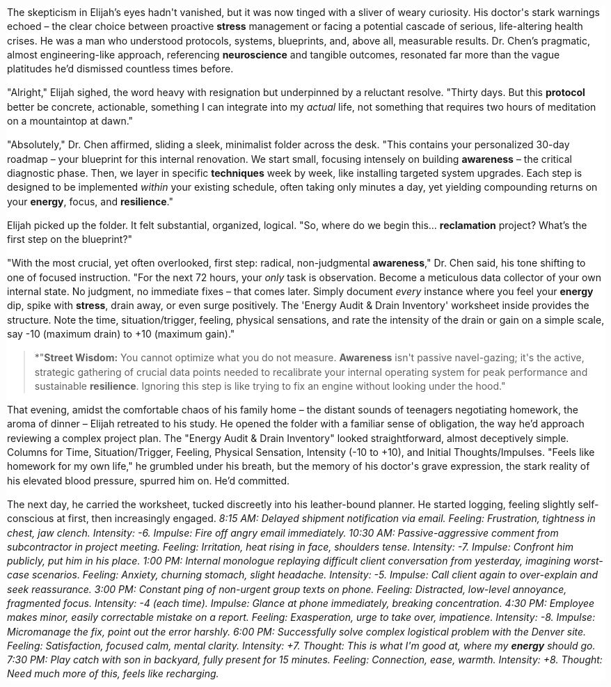 The skepticism in Elijah’s eyes hadn't vanished, but it was now tinged with a sliver of weary curiosity. His doctor's stark warnings echoed – the clear choice between proactive **stress** management or facing a potential cascade of serious, life-altering health crises. He was a man who understood protocols, systems, blueprints, and, above all, measurable results. Dr. Chen’s pragmatic, almost engineering-like approach, referencing **neuroscience** and tangible outcomes, resonated far more than the vague platitudes he’d dismissed countless times before.

"Alright," Elijah sighed, the word heavy with resignation but underpinned by a reluctant resolve. "Thirty days. But this **protocol** better be concrete, actionable, something I can integrate into my *actual* life, not something that requires two hours of meditation on a mountaintop at dawn."

"Absolutely," Dr. Chen affirmed, sliding a sleek, minimalist folder across the desk. "This contains your personalized 30-day roadmap – your blueprint for this internal renovation. We start small, focusing intensely on building **awareness** – the critical diagnostic phase. Then, we layer in specific **techniques** week by week, like installing targeted system upgrades. Each step is designed to be implemented *within* your existing schedule, often taking only minutes a day, yet yielding compounding returns on your **energy**, focus, and **resilience**."

Elijah picked up the folder. It felt substantial, organized, logical. "So, where do we begin this... **reclamation** project? What’s the first step on the blueprint?"

"With the most crucial, yet often overlooked, first step: radical, non-judgmental **awareness**," Dr. Chen said, his tone shifting to one of focused instruction. "For the next 72 hours, your *only* task is observation. Become a meticulous data collector of your own internal state. No judgment, no immediate fixes – that comes later. Simply document *every* instance where you feel your **energy** dip, spike with **stress**, drain away, or even surge positively. The 'Energy Audit & Drain Inventory' worksheet inside provides the structure. Note the time, situation/trigger, feeling, physical sensations, and rate the intensity of the drain or gain on a simple scale, say -10 (maximum drain) to +10 (maximum gain)."

> *"**Street Wisdom:** You cannot optimize what you do not measure. **Awareness** isn't passive navel-gazing; it's the active, strategic gathering of crucial data points needed to recalibrate your internal operating system for peak performance and sustainable **resilience**. Ignoring this step is like trying to fix an engine without looking under the hood."

That evening, amidst the comfortable chaos of his family home – the distant sounds of teenagers negotiating homework, the aroma of dinner – Elijah retreated to his study. He opened the folder with a familiar sense of obligation, the way he’d approach reviewing a complex project plan. The "Energy Audit & Drain Inventory" looked straightforward, almost deceptively simple. Columns for Time, Situation/Trigger, Feeling, Physical Sensation, Intensity (-10 to +10), and Initial Thoughts/Impulses. "Feels like homework for my own life," he grumbled under his breath, but the memory of his doctor's grave expression, the stark reality of his elevated blood pressure, spurred him on. He’d committed.

The next day, he carried the worksheet, tucked discreetly into his leather-bound planner. He started logging, feeling slightly self-conscious at first, then increasingly engaged. *8:15 AM: Delayed shipment notification via email. Feeling: Frustration, tightness in chest, jaw clench. Intensity: -6. Impulse: Fire off angry email immediately.* *10:30 AM: Passive-aggressive comment from subcontractor in project meeting. Feeling: Irritation, heat rising in face, shoulders tense. Intensity: -7. Impulse: Confront him publicly, put him in his place.* *1:00 PM: Internal monologue replaying difficult client conversation from yesterday, imagining worst-case scenarios. Feeling: Anxiety, churning stomach, slight headache. Intensity: -5. Impulse: Call client again to over-explain and seek reassurance.* *3:00 PM: Constant ping of non-urgent group texts on phone. Feeling: Distracted, low-level annoyance, fragmented focus. Intensity: -4 (each time). Impulse: Glance at phone immediately, breaking concentration.* *4:30 PM: Employee makes minor, easily correctable mistake on a report. Feeling: Exasperation, urge to take over, impatience. Intensity: -8. Impulse: Micromanage the fix, point out the error harshly.* *6:00 PM: Successfully solve complex logistical problem with the Denver site. Feeling: Satisfaction, focused calm, mental clarity. Intensity: +7. Thought: This is what I'm good at, where my **energy** should go.* *7:30 PM: Play catch with son in backyard, fully present for 15 minutes. Feeling: Connection, ease, warmth. Intensity: +8. Thought: Need much more of this, feels like recharging.*
